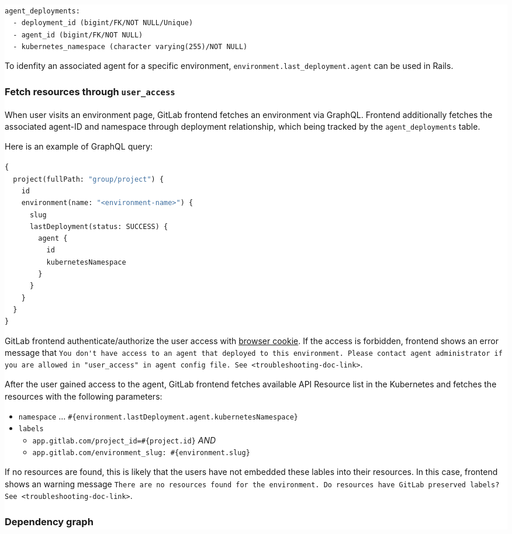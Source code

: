 ```plaintext
agent_deployments:
  - deployment_id (bigint/FK/NOT NULL/Unique)
  - agent_id (bigint/FK/NOT NULL)
  - kubernetes_namespace (character varying(255)/NOT NULL)
```

To idenfity an associated agent for a specific environment, `environment.last_deployment.agent` can be used in Rails.

### Fetch resources through `user_access`

When user visits an environment page, GitLab frontend fetches an environment via GraphQL. Frontend additionally fetches the associated agent-ID and namespace through deployment relationship, which being tracked by the `agent_deployments` table.

Here is an example of GraphQL query:

```graphql
{
  project(fullPath: "group/project") {
    id
    environment(name: "<environment-name>") {
      slug
      lastDeployment(status: SUCCESS) {
        agent {
          id
          kubernetesNamespace
        }
      }
    }
  }
}
```

GitLab frontend authenticate/authorize the user access with [browser cookie](https://gitlab.com/gitlab-org/cluster-integration/gitlab-agent/-/blob/master/doc/kubernetes_user_access.md#browser-cookie-on-gitlab-frontend). If the access is forbidden, frontend shows an error message that `You don't have access to an agent that deployed to this environment. Please contact agent administrator if you are allowed in "user_access" in agent config file. See <troubleshooting-doc-link>`.

After the user gained access to the agent, GitLab frontend fetches available API Resource list in the Kubernetes and fetches the resources with the following parameters:

- `namespace` ... `#{environment.lastDeployment.agent.kubernetesNamespace}`
- `labels`
  - `app.gitlab.com/project_id=#{project.id}` _AND_
  - `app.gitlab.com/environment_slug: #{environment.slug}`

If no resources are found, this is likely that the users have not embedded these lables into their resources. In this case, frontend shows an warning message `There are no resources found for the environment. Do resources have GitLab preserved labels? See <troubleshooting-doc-link>`.

### Dependency graph
